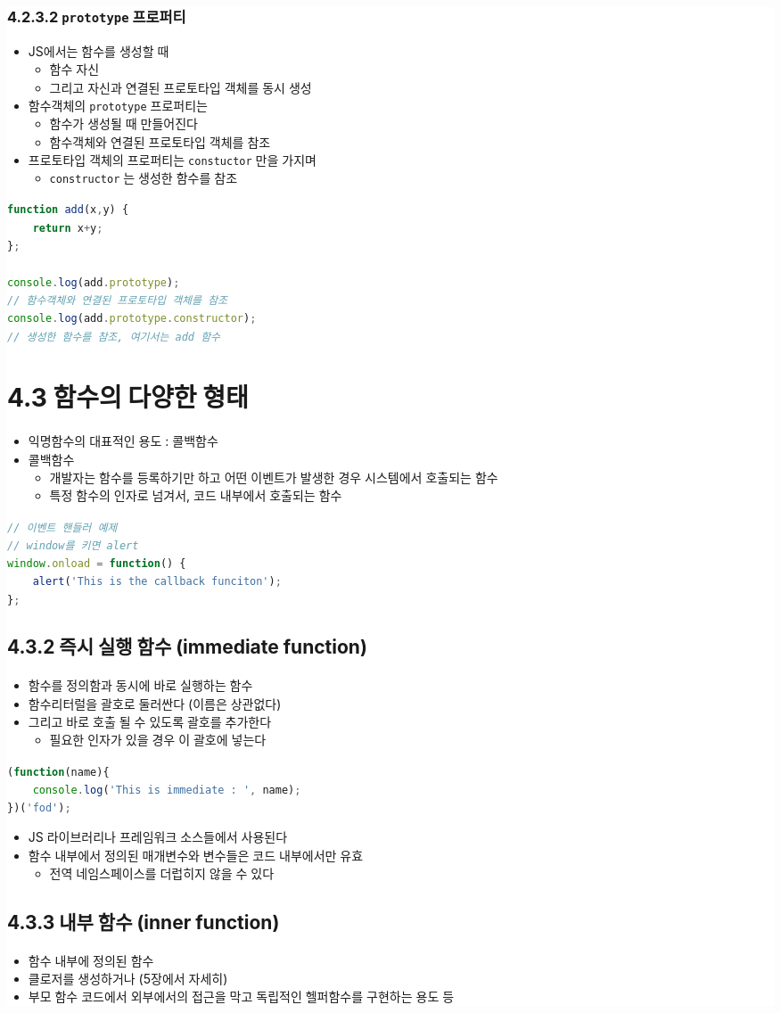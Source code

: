 ### 4.2.3.2 `prototype` 프로퍼티
- JS에서는 함수를 생성할 때
  - 함수 자신
  - 그리고 자신과 연결된 프로토타입 객체를 동시 생성
- 함수객체의 `prototype` 프로퍼티는 
  - 함수가 생성될 때 만들어진다
  - 함수객체와 연결된 프로토타입 객체를 참조
- 프로토타입 객체의 프로퍼티는 `constuctor` 만을 가지며
  - `constructor` 는 생성한 함수를 참조

```javascript
function add(x,y) {
    return x+y;
};

console.log(add.prototype);
// 함수객체와 연결된 프로토타입 객체를 참조
console.log(add.prototype.constructor);
// 생성한 함수를 참조, 여기서는 add 함수
```

# 4.3 함수의 다양한 형태
- 익명함수의 대표적인 용도 : 콜백함수
- 콜백함수
  - 개발자는 함수를 등록하기만 하고 어떤 이벤트가 발생한 경우 시스템에서 호출되는 함수 
  - 특정 함수의 인자로 넘겨서, 코드 내부에서 호출되는 함수

```javascript
// 이벤트 핸들러 예제
// window를 키면 alert
window.onload = function() {
    alert('This is the callback funciton');
};
```

## 4.3.2 즉시 실행 함수 (immediate function)
- 함수를 정의함과 동시에 바로 실행하는 함수
- 함수리터럴을 괄호로 둘러싼다 (이름은 상관없다)
- 그리고 바로 호출 될 수 있도록 괄호를 추가한다
  - 필요한 인자가 있을 경우 이 괄호에 넣는다

```javascript
(function(name){
    console.log('This is immediate : ', name);
})('fod');
```
- JS 라이브러리나 프레임워크 소스들에서 사용된다
- 함수 내부에서 정의된 매개변수와 변수들은 코드 내부에서만 유효
  - 전역 네임스페이스를 더럽히지 않을 수 있다

## 4.3.3 내부 함수 (inner function)
- 함수 내부에 정의된 함수
- 클로저를 생성하거나 (5장에서 자세히)
- 부모 함수 코드에서 외부에서의 접근을 막고 독립적인 헬퍼함수를 구현하는 용도 등 
